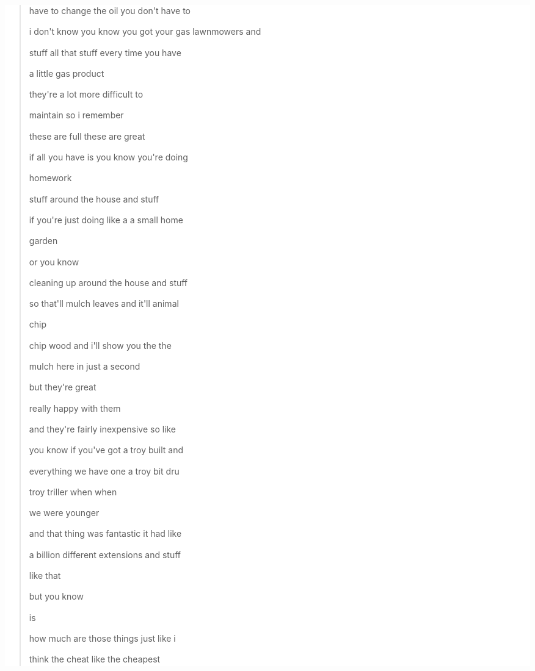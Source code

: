 > have to change the oil you don&#39;t have to
>
> i don&#39;t know 
you know you got your gas lawnmowers and
>
> stuff all that stuff every time you have
>
> a little gas product
>
> they&#39;re a lot more difficult to
>
> maintain so i remember
>
> these are full these are great
>
> if all you have is you know you&#39;re doing
>
> homework
>
> stuff around the house and stuff
>
> if you&#39;re just doing like a a small home
>
> garden
>
> or you know
>
> cleaning up around the house and stuff
>
> so that&#39;ll mulch leaves and it&#39;ll animal
>
> chip
>
> chip wood and i&#39;ll show you the the
>
> mulch here in just a second
>
> but they&#39;re great
>
> really happy with them
>
> and they&#39;re fairly inexpensive so like
>
> you know if you&#39;ve got a troy built and
>
> everything we have one a troy bit dru
>
> troy triller when when
>
> we were younger
>
> and that thing was fantastic it had like
>
> a billion different extensions and stuff
>
> like that
>
> but you know
>
> is
>
> how much are those things just like i
>
> think the cheat like the cheapest